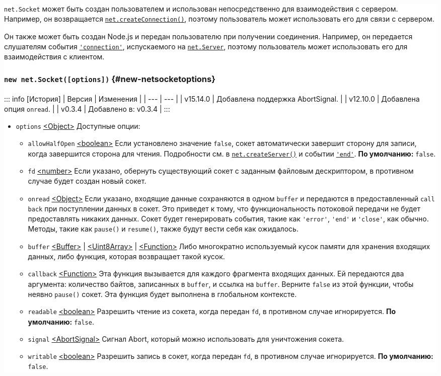 `net.Socket` может быть создан пользователем и использован непосредственно для взаимодействия с сервером. Например, он возвращается [`net.createConnection()`](/ru/nodejs/api/net#netcreateconnection), поэтому пользователь может использовать его для связи с сервером.

Он также может быть создан Node.js и передан пользователю при получении соединения. Например, он передается слушателям события [`'connection'`](/ru/nodejs/api/net#event-connection), испускаемого на [`net.Server`](/ru/nodejs/api/net#class-netserver), поэтому пользователь может использовать его для взаимодействия с клиентом.


### `new net.Socket([options])` {#new-netsocketoptions}

::: info [История]
| Версия | Изменения |
| --- | --- |
| v15.14.0 | Добавлена поддержка AbortSignal. |
| v12.10.0 | Добавлена опция `onread`. |
| v0.3.4 | Добавлено в: v0.3.4 |
:::

- `options` [\<Object\>](https://developer.mozilla.org/en-US/docs/Web/JavaScript/Reference/Global_Objects/Object) Доступные опции:
    - `allowHalfOpen` [\<boolean\>](https://developer.mozilla.org/en-US/docs/Web/JavaScript/Data_structures#Boolean_type) Если установлено значение `false`, сокет автоматически завершит сторону для записи, когда завершится сторона для чтения. Подробности см. в [`net.createServer()`](/ru/nodejs/api/net#netcreateserveroptions-connectionlistener) и событии [`'end'`](/ru/nodejs/api/net#event-end). **По умолчанию:** `false`.
    - `fd` [\<number\>](https://developer.mozilla.org/en-US/docs/Web/JavaScript/Data_structures#Number_type) Если указано, обернуть существующий сокет с заданным файловым дескриптором, в противном случае будет создан новый сокет.
    - `onread` [\<Object\>](https://developer.mozilla.org/en-US/docs/Web/JavaScript/Reference/Global_Objects/Object) Если указано, входящие данные сохраняются в одном `buffer` и передаются в предоставленный `callback` при поступлении данных в сокет. Это приведет к тому, что функциональность потоковой передачи не будет предоставлять никаких данных. Сокет будет генерировать события, такие как `'error'`, `'end'` и `'close'`, как обычно. Методы, такие как `pause()` и `resume()`, также будут вести себя как ожидалось.
    - `buffer` [\<Buffer\>](/ru/nodejs/api/buffer#class-buffer) | [\<Uint8Array\>](https://developer.mozilla.org/en-US/docs/Web/JavaScript/Reference/Global_Objects/Uint8Array) | [\<Function\>](https://developer.mozilla.org/en-US/docs/Web/JavaScript/Reference/Global_Objects/Function) Либо многократно используемый кусок памяти для хранения входящих данных, либо функция, которая возвращает такой кусок.
    - `callback` [\<Function\>](https://developer.mozilla.org/en-US/docs/Web/JavaScript/Reference/Global_Objects/Function) Эта функция вызывается для каждого фрагмента входящих данных. Ей передаются два аргумента: количество байтов, записанных в `buffer`, и ссылка на `buffer`. Верните `false` из этой функции, чтобы неявно `pause()` сокет. Эта функция будет выполнена в глобальном контексте.


    - `readable` [\<boolean\>](https://developer.mozilla.org/en-US/docs/Web/JavaScript/Data_structures#Boolean_type) Разрешить чтение из сокета, когда передан `fd`, в противном случае игнорируется. **По умолчанию:** `false`.
    - `signal` [\<AbortSignal\>](/ru/nodejs/api/globals#class-abortsignal) Сигнал Abort, который можно использовать для уничтожения сокета.
    - `writable` [\<boolean\>](https://developer.mozilla.org/en-US/docs/Web/JavaScript/Data_structures#Boolean_type) Разрешить запись в сокет, когда передан `fd`, в противном случае игнорируется. **По умолчанию:** `false`.
